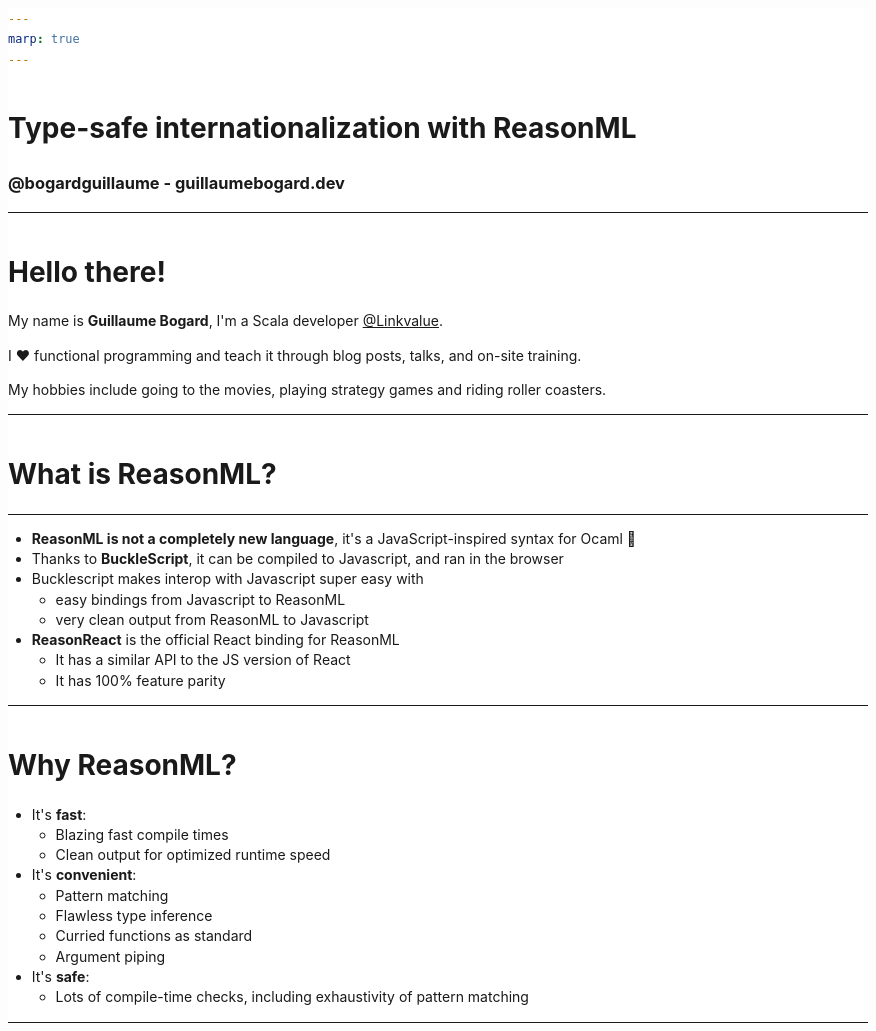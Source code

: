 ```yaml
---
marp: true
---
```





# Type-safe internationalization with ReasonML

### @bogardguillaume - guillaumebogard.dev

---

# Hello there!

My name is **Guillaume Bogard**, I'm a Scala developer [@Linkvalue](https://link-value.fr/fr).

I ❤️ functional programming and teach it through blog posts, talks, and on-site training.

My hobbies include going to the movies, playing strategy games and riding roller coasters.

---

# What is ReasonML?

---

- **ReasonML is not a completely new language**, it's a JavaScript-inspired syntax for Ocaml 🐫
- Thanks to **BuckleScript**, it can be compiled to Javascript, and ran in the browser
- Bucklescript makes interop with Javascript super easy with 
  - easy bindings from Javascript to ReasonML
  - very clean output from ReasonML to Javascript
- **ReasonReact** is the official React binding for ReasonML
  - It has a similar API to the JS version of React
  - It has 100% feature parity

---

# Why ReasonML?

- It's **fast**:
  - Blazing fast compile times
  - Clean output for optimized runtime speed
- It's **convenient**:
  - Pattern matching
  - Flawless type inference
  - Curried functions as standard
  - Argument piping
- It's **safe**:
  - Lots of compile-time checks, including exhaustivity of pattern matching

---